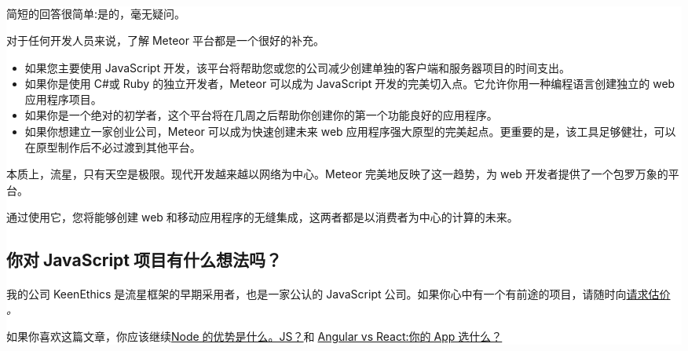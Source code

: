 简短的回答很简单:是的，毫无疑问。

对于任何开发人员来说，了解 Meteor 平台都是一个很好的补充。

*   如果您主要使用 JavaScript 开发，该平台将帮助您或您的公司减少创建单独的客户端和服务器项目的时间支出。
*   如果你是使用 C#或 Ruby 的独立开发者，Meteor 可以成为 JavaScript 开发的完美切入点。它允许你用一种编程语言创建独立的 web 应用程序项目。
*   如果你是一个绝对的初学者，这个平台将在几周之后帮助你创建你的第一个功能良好的应用程序。
*   如果你想建立一家创业公司，Meteor 可以成为快速创建未来 web 应用程序强大原型的完美起点。更重要的是，该工具足够健壮，可以在原型制作后不必过渡到其他平台。

本质上，流星，只有天空是极限。现代开发越来越以网络为中心。Meteor 完美地反映了这一趋势，为 web 开发者提供了一个包罗万象的平台。

通过使用它，您将能够创建 web 和移动应用程序的无缝集成，这两者都是以消费者为中心的计算的未来。

## 你对 JavaScript 项目有什么想法吗？

我的公司 KeenEthics 是流星框架的早期采用者，也是一家公认的 JavaScript 公司。如果你心中有一个有前途的项目，请随时向[请求估价](https://keenethics.com/contacts?activeform=estimate) *。*

如果你喜欢这篇文章，你应该继续[Node 的优势是什么。JS？](https://keenethics.com/blog/what-are-the-advantages-of-node-js)和 [Angular vs React:你的 App 选什么？](https://keenethics.com/blog/angular-vs-react-what-to-choose-for-your-app)